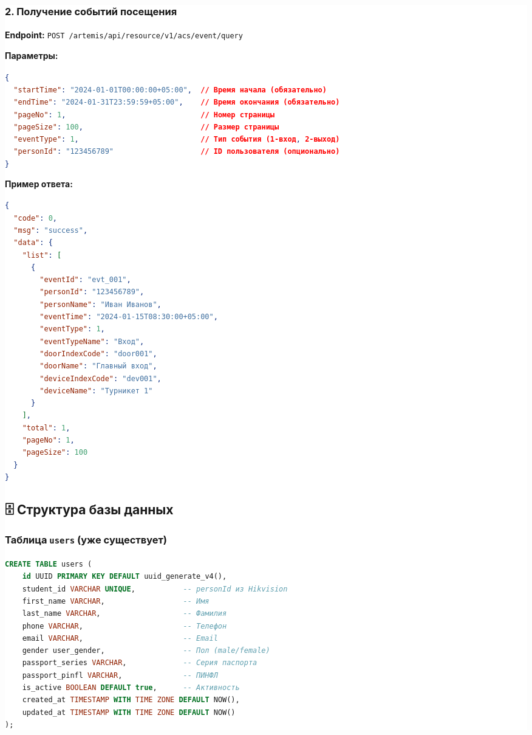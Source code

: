 ### 2. Получение событий посещения

**Endpoint:** `POST /artemis/api/resource/v1/acs/event/query`

**Параметры:**
```json
{
  "startTime": "2024-01-01T00:00:00+05:00",  // Время начала (обязательно)
  "endTime": "2024-01-31T23:59:59+05:00",    // Время окончания (обязательно)
  "pageNo": 1,                               // Номер страницы
  "pageSize": 100,                           // Размер страницы
  "eventType": 1,                            // Тип события (1-вход, 2-выход)
  "personId": "123456789"                    // ID пользователя (опционально)
}
```

**Пример ответа:**
```json
{
  "code": 0,
  "msg": "success",
  "data": {
    "list": [
      {
        "eventId": "evt_001",
        "personId": "123456789",
        "personName": "Иван Иванов",
        "eventTime": "2024-01-15T08:30:00+05:00",
        "eventType": 1,
        "eventTypeName": "Вход",
        "doorIndexCode": "door001",
        "doorName": "Главный вход",
        "deviceIndexCode": "dev001",
        "deviceName": "Турникет 1"
      }
    ],
    "total": 1,
    "pageNo": 1,
    "pageSize": 100
  }
}
```

## 🗄️ Структура базы данных

### Таблица `users` (уже существует)
```sql
CREATE TABLE users (
    id UUID PRIMARY KEY DEFAULT uuid_generate_v4(),
    student_id VARCHAR UNIQUE,           -- personId из Hikvision
    first_name VARCHAR,                  -- Имя
    last_name VARCHAR,                   -- Фамилия
    phone VARCHAR,                       -- Телефон
    email VARCHAR,                       -- Email
    gender user_gender,                  -- Пол (male/female)
    passport_series VARCHAR,             -- Серия паспорта
    passport_pinfl VARCHAR,              -- ПИНФЛ
    is_active BOOLEAN DEFAULT true,      -- Активность
    created_at TIMESTAMP WITH TIME ZONE DEFAULT NOW(),
    updated_at TIMESTAMP WITH TIME ZONE DEFAULT NOW()
);
```
